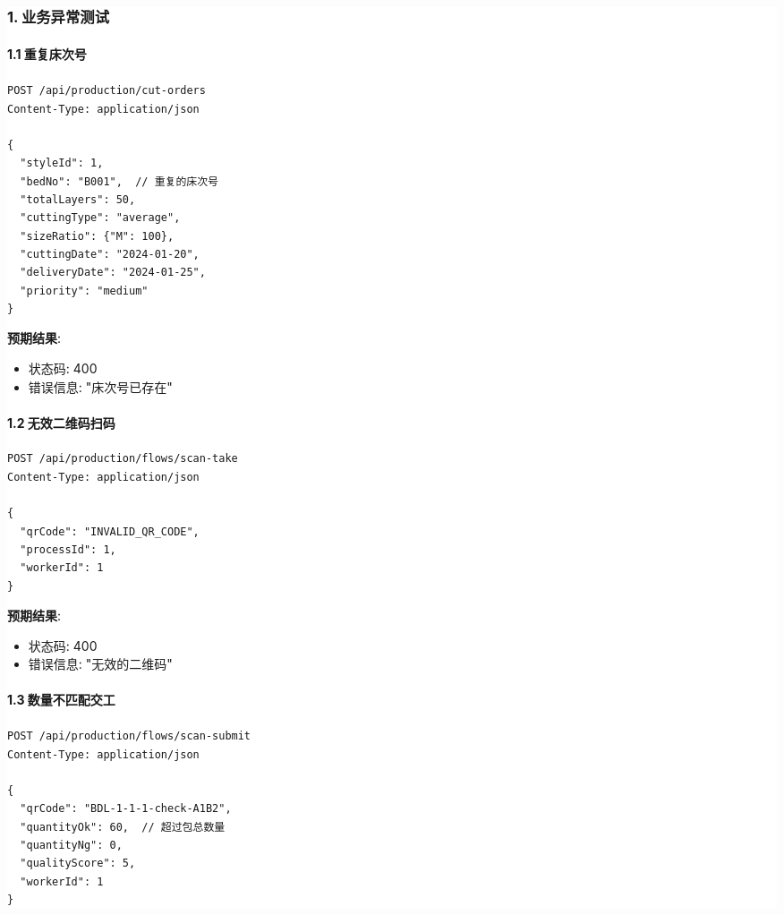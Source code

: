 ### 1. 业务异常测试

#### 1.1 重复床次号
```http
POST /api/production/cut-orders
Content-Type: application/json

{
  "styleId": 1,
  "bedNo": "B001",  // 重复的床次号
  "totalLayers": 50,
  "cuttingType": "average",
  "sizeRatio": {"M": 100},
  "cuttingDate": "2024-01-20",
  "deliveryDate": "2024-01-25",
  "priority": "medium"
}
```

**预期结果**: 
- 状态码: 400
- 错误信息: "床次号已存在"

#### 1.2 无效二维码扫码
```http
POST /api/production/flows/scan-take
Content-Type: application/json

{
  "qrCode": "INVALID_QR_CODE",
  "processId": 1,
  "workerId": 1
}
```

**预期结果**: 
- 状态码: 400
- 错误信息: "无效的二维码"

#### 1.3 数量不匹配交工
```http
POST /api/production/flows/scan-submit
Content-Type: application/json

{
  "qrCode": "BDL-1-1-1-check-A1B2",
  "quantityOk": 60,  // 超过包总数量
  "quantityNg": 0,
  "qualityScore": 5,
  "workerId": 1
}
```
